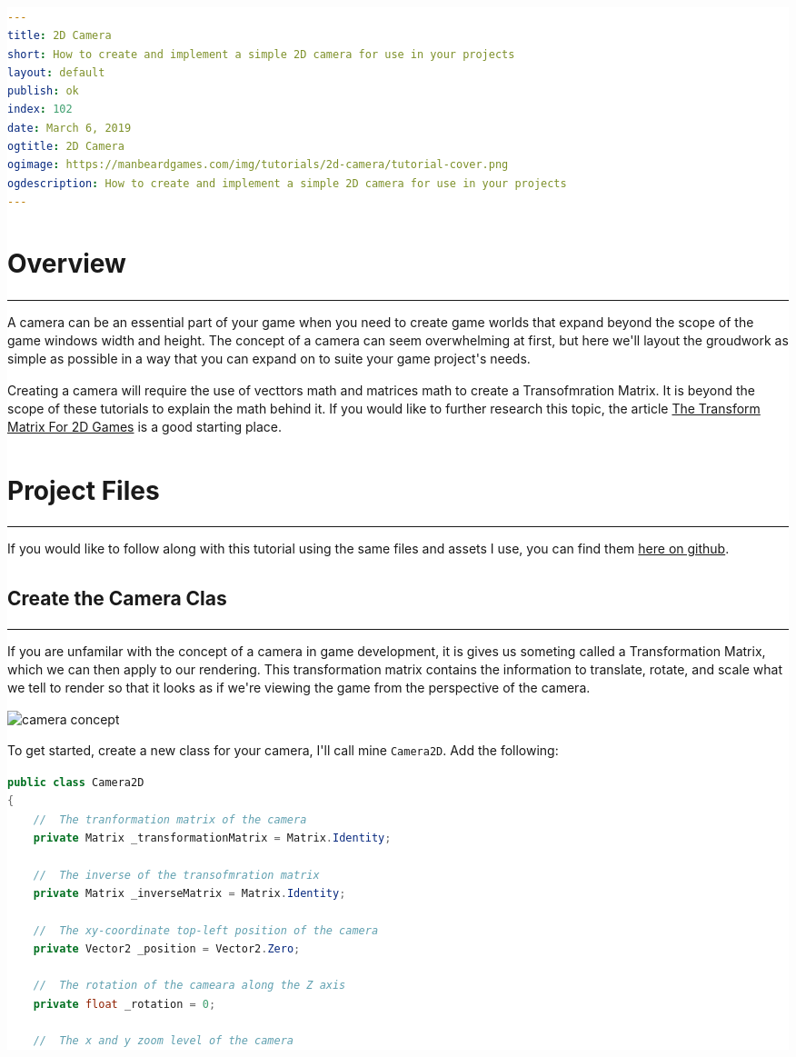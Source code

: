 ```yaml
---
title: 2D Camera
short: How to create and implement a simple 2D camera for use in your projects
layout: default
publish: ok
index: 102
date: March 6, 2019
ogtitle: 2D Camera
ogimage: https://manbeardgames.com/img/tutorials/2d-camera/tutorial-cover.png
ogdescription: How to create and implement a simple 2D camera for use in your projects
---
```

<div class="container post">

# Overview
---
A camera can be an essential part of your game when you need to create game worlds that expand beyond the scope of the game windows width and height.  The concept of a camera can seem overwhelming at first, but here we'll layout the groudwork as simple as possible in a way that you can expand on to suite your game project's needs.

Creating a camera will require the use of vecttors math and matrices math to create a Transofmration Matrix.  It is beyond the scope of these tutorials to explain the math behind it. If you would like to further research this topic, the article [The Transform Matrix For 2D Games](http://www.alanzucconi.com/2016/02/10/tranfsormation-matrix/#part1) is a good starting place.  


# Project Files
---
If you would like to follow along with this tutorial using the same files and assets I use, you can find them [here on github](https://github.com/manbeardgames/manbeardgames-site-tutorials/tree/master/tutorials/2d-camera).
  


## Create the Camera Clas
---
If you are unfamilar with the concept of a camera in game development, it is gives us someting called a Transformation Matrix, which we can then apply to our rendering.  This transformation matrix contains the information to translate, rotate, and scale what we tell to render so that it looks as if we're viewing the game from the perspective of the camera. 

![camera concept](tutorial-cover.png)

To get started, create a new class for your camera, I'll call mine `Camera2D`.  Add the following:

```csharp
public class Camera2D
{
    //  The tranformation matrix of the camera
    private Matrix _transformationMatrix = Matrix.Identity;

    //  The inverse of the transofmration matrix
    private Matrix _inverseMatrix = Matrix.Identity;

    //  The xy-coordinate top-left position of the camera
    private Vector2 _position = Vector2.Zero;

    //  The rotation of the cameara along the Z axis
    private float _rotation = 0;

    //  The x and y zoom level of the camera
```